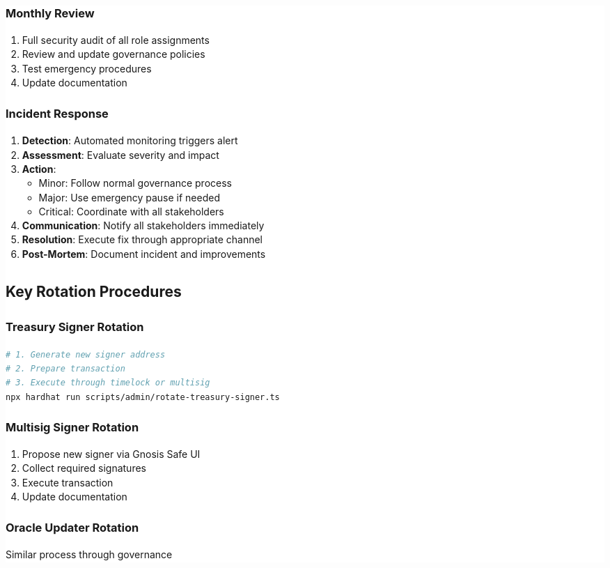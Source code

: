 ### Monthly Review

1. Full security audit of all role assignments
2. Review and update governance policies
3. Test emergency procedures
4. Update documentation

### Incident Response

1. **Detection**: Automated monitoring triggers alert
2. **Assessment**: Evaluate severity and impact
3. **Action**:
   - Minor: Follow normal governance process
   - Major: Use emergency pause if needed
   - Critical: Coordinate with all stakeholders
4. **Communication**: Notify all stakeholders immediately
5. **Resolution**: Execute fix through appropriate channel
6. **Post-Mortem**: Document incident and improvements

## Key Rotation Procedures

### Treasury Signer Rotation

```bash
# 1. Generate new signer address
# 2. Prepare transaction
# 3. Execute through timelock or multisig
npx hardhat run scripts/admin/rotate-treasury-signer.ts
```

### Multisig Signer Rotation

1. Propose new signer via Gnosis Safe UI
2. Collect required signatures
3. Execute transaction
4. Update documentation

### Oracle Updater Rotation

Similar process through governance

